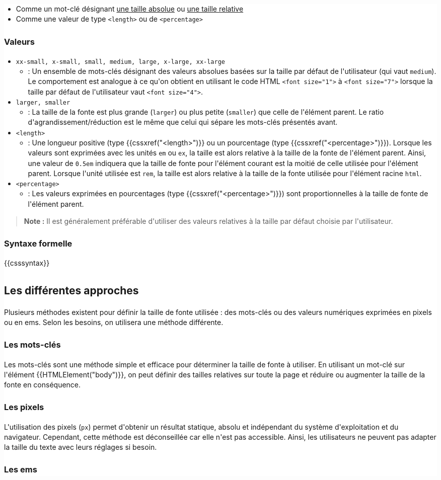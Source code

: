 - Comme un mot-clé désignant [une taille absolue](#absolue) ou [une taille relative](#relative)
- Comme une valeur de type `<length>` ou de `<percentage>`

### Valeurs

- `xx-small, x-small, small, medium, large, x-large, xx-large`
  - : Un ensemble de mots-clés désignant des valeurs absolues basées sur la taille par défaut de l'utilisateur (qui vaut `medium`). Le comportement est analogue à ce qu'on obtient en utilisant le code HTML `<font size="1">` à `<font size="7">` lorsque la taille par défaut de l'utilisateur vaut `<font size="4">`.
- `larger, smaller`
  - : La taille de la fonte est plus grande (`larger`) ou plus petite (`smaller`) que celle de l'élément parent. Le ratio d'agrandissement/réduction est le même que celui qui sépare les mots-clés présentés avant.
- `<length>`
  - : Une longueur positive (type {{cssxref("&lt;length&gt;")}} ou un pourcentage (type {{cssxref("&lt;percentage&gt;")}}). Lorsque les valeurs sont exprimées avec les unités `em` ou `ex`, la taille est alors relative à la taille de la fonte de l'élément parent. Ainsi, une valeur de `0.5em` indiquera que la taille de fonte pour l'élément courant est la moitié de celle utilisée pour l'élément parent. Lorsque l'unité utilisée est `rem`, la taille est alors relative à la taille de la fonte utilisée pour l'élément racine `html`.
- `<percentage>`
  - : Les valeurs exprimées en pourcentages (type {{cssxref("&lt;percentage&gt;")}}) sont proportionnelles à la taille de fonte de l'élément parent.

> **Note :** Il est généralement préférable d'utiliser des valeurs relatives à la taille par défaut choisie par l'utilisateur.

### Syntaxe formelle

{{csssyntax}}

## Les différentes approches

Plusieurs méthodes existent pour définir la taille de fonte utilisée : des mots-clés ou des valeurs numériques exprimées en pixels ou en ems. Selon les besoins, on utilisera une méthode différente.

### Les mots-clés

Les mots-clés sont une méthode simple et efficace pour déterminer la taille de fonte à utiliser. En utilisant un mot-clé sur l'élément {{HTMLElement("body")}}, on peut définir des tailles relatives sur toute la page et réduire ou augmenter la taille de la fonte en conséquence.

### Les pixels

L'utilisation des pixels (`px`) permet d'obtenir un résultat statique, absolu et indépendant du système d'exploitation et du navigateur. Cependant, cette méthode est déconseillée car elle n'est pas accessible. Ainsi, les utilisateurs ne peuvent pas adapter la taille du texte avec leurs réglages si besoin.

### Les ems
